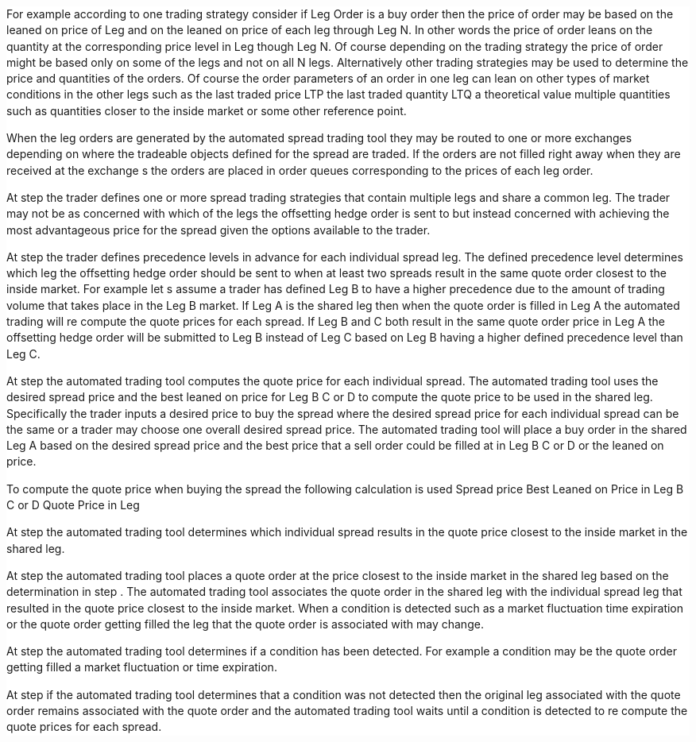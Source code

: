 For example according to one trading strategy consider if Leg Order is a buy order then the price of order may be based on the leaned on price of Leg and on the leaned on price of each leg through Leg N. In other words the price of order leans on the quantity at the corresponding price level in Leg though Leg N. Of course depending on the trading strategy the price of order might be based only on some of the legs and not on all N legs. Alternatively other trading strategies may be used to determine the price and quantities of the orders. Of course the order parameters of an order in one leg can lean on other types of market conditions in the other legs such as the last traded price LTP the last traded quantity LTQ a theoretical value multiple quantities such as quantities closer to the inside market or some other reference point.

When the leg orders are generated by the automated spread trading tool they may be routed to one or more exchanges depending on where the tradeable objects defined for the spread are traded. If the orders are not filled right away when they are received at the exchange s the orders are placed in order queues corresponding to the prices of each leg order.

At step the trader defines one or more spread trading strategies that contain multiple legs and share a common leg. The trader may not be as concerned with which of the legs the offsetting hedge order is sent to but instead concerned with achieving the most advantageous price for the spread given the options available to the trader.

At step the trader defines precedence levels in advance for each individual spread leg. The defined precedence level determines which leg the offsetting hedge order should be sent to when at least two spreads result in the same quote order closest to the inside market. For example let s assume a trader has defined Leg B to have a higher precedence due to the amount of trading volume that takes place in the Leg B market. If Leg A is the shared leg then when the quote order is filled in Leg A the automated trading will re compute the quote prices for each spread. If Leg B and C both result in the same quote order price in Leg A the offsetting hedge order will be submitted to Leg B instead of Leg C based on Leg B having a higher defined precedence level than Leg C.

At step the automated trading tool computes the quote price for each individual spread. The automated trading tool uses the desired spread price and the best leaned on price for Leg B C or D to compute the quote price to be used in the shared leg. Specifically the trader inputs a desired price to buy the spread where the desired spread price for each individual spread can be the same or a trader may choose one overall desired spread price. The automated trading tool will place a buy order in the shared Leg A based on the desired spread price and the best price that a sell order could be filled at in Leg B C or D or the leaned on price.

To compute the quote price when buying the spread the following calculation is used Spread price Best Leaned on Price in Leg B C or D Quote Price in Leg

At step the automated trading tool determines which individual spread results in the quote price closest to the inside market in the shared leg.

At step the automated trading tool places a quote order at the price closest to the inside market in the shared leg based on the determination in step . The automated trading tool associates the quote order in the shared leg with the individual spread leg that resulted in the quote price closest to the inside market. When a condition is detected such as a market fluctuation time expiration or the quote order getting filled the leg that the quote order is associated with may change.

At step the automated trading tool determines if a condition has been detected. For example a condition may be the quote order getting filled a market fluctuation or time expiration.

At step if the automated trading tool determines that a condition was not detected then the original leg associated with the quote order remains associated with the quote order and the automated trading tool waits until a condition is detected to re compute the quote prices for each spread.
